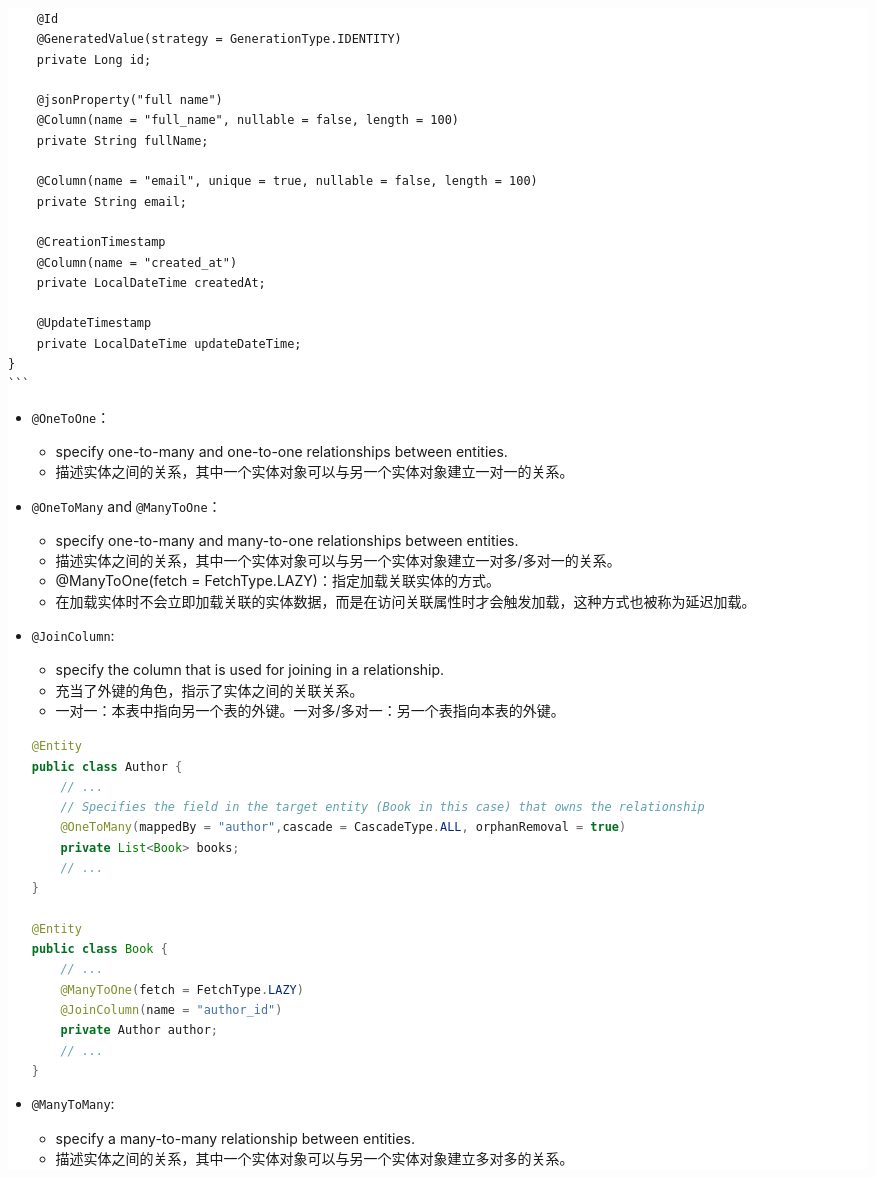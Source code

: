         @Id
        @GeneratedValue(strategy = GenerationType.IDENTITY)
        private Long id;

        @jsonProperty("full name")
        @Column(name = "full_name", nullable = false, length = 100)
        private String fullName;

        @Column(name = "email", unique = true, nullable = false, length = 100)
        private String email;

        @CreationTimestamp
        @Column(name = "created_at")
        private LocalDateTime createdAt;

        @UpdateTimestamp
        private LocalDateTime updateDateTime;
    }
    ```

- `@OneToOne`：
    - specify one-to-many and one-to-one relationships between entities.
    - 描述实体之间的关系，其中一个实体对象可以与另一个实体对象建立一对一的关系。

- `@OneToMany` and `@ManyToOne`：
    - specify one-to-many and many-to-one relationships between entities.
    - 描述实体之间的关系，其中一个实体对象可以与另一个实体对象建立一对多/多对一的关系。
    - @ManyToOne(fetch = FetchType.LAZY)：指定加载关联实体的方式。
    - 在加载实体时不会立即加载关联的实体数据，而是在访问关联属性时才会触发加载，这种方式也被称为延迟加载。

- `@JoinColumn`:
    - specify the column that is used for joining in a relationship.
    - 充当了外键的角色，指示了实体之间的关联关系。
    - 一对一：本表中指向另一个表的外键。一对多/多对一：另一个表指向本表的外键。

    ```java
    @Entity
    public class Author {
        // ...
        // Specifies the field in the target entity (Book in this case) that owns the relationship
        @OneToMany(mappedBy = "author",cascade = CascadeType.ALL, orphanRemoval = true)    
        private List<Book> books;
        // ...
    }

    @Entity
    public class Book {
        // ...
        @ManyToOne(fetch = FetchType.LAZY)
        @JoinColumn(name = "author_id")
        private Author author;
        // ...
    }
    ```

- `@ManyToMany`:
    - specify a many-to-many relationship between entities.
    - 描述实体之间的关系，其中一个实体对象可以与另一个实体对象建立多对多的关系。
